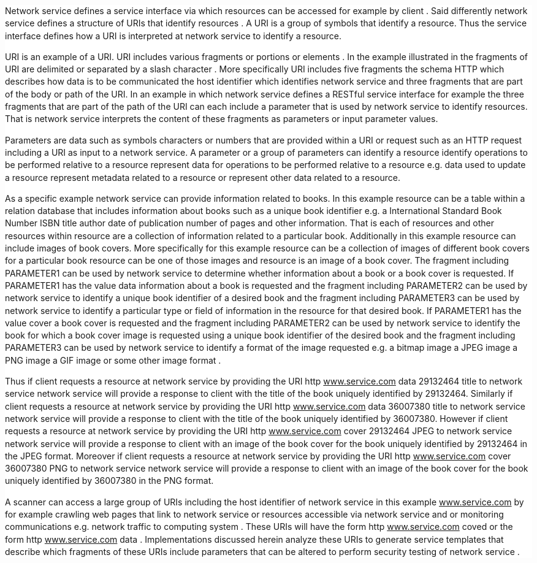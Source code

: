 Network service defines a service interface via which resources can be accessed for example by client . Said differently network service defines a structure of URIs that identify resources . A URI is a group of symbols that identify a resource. Thus the service interface defines how a URI is interpreted at network service to identify a resource.

URI is an example of a URI. URI includes various fragments or portions or elements . In the example illustrated in the fragments of URI are delimited or separated by a slash character . More specifically URI includes five fragments the schema HTTP which describes how data is to be communicated the host identifier which identifies network service and three fragments that are part of the body or path of the URI. In an example in which network service defines a RESTful service interface for example the three fragments that are part of the path of the URI can each include a parameter that is used by network service to identify resources. That is network service interprets the content of these fragments as parameters or input parameter values.

Parameters are data such as symbols characters or numbers that are provided within a URI or request such as an HTTP request including a URI as input to a network service. A parameter or a group of parameters can identify a resource identify operations to be performed relative to a resource represent data for operations to be performed relative to a resource e.g. data used to update a resource represent metadata related to a resource or represent other data related to a resource.

As a specific example network service can provide information related to books. In this example resource can be a table within a relation database that includes information about books such as a unique book identifier e.g. a International Standard Book Number ISBN title author date of publication number of pages and other information. That is each of resources and other resources within resource are a collection of information related to a particular book. Additionally in this example resource can include images of book covers. More specifically for this example resource can be a collection of images of different book covers for a particular book resource can be one of those images and resource is an image of a book cover. The fragment including PARAMETER1 can be used by network service to determine whether information about a book or a book cover is requested. If PARAMETER1 has the value data information about a book is requested and the fragment including PARAMETER2 can be used by network service to identify a unique book identifier of a desired book and the fragment including PARAMETER3 can be used by network service to identify a particular type or field of information in the resource for that desired book. If PARAMETER1 has the value cover a book cover is requested and the fragment including PARAMETER2 can be used by network service to identify the book for which a book cover image is requested using a unique book identifier of the desired book and the fragment including PARAMETER3 can be used by network service to identify a format of the image requested e.g. a bitmap image a JPEG image a PNG image a GIF image or some other image format .

Thus if client requests a resource at network service by providing the URI http www.service.com data 29132464 title to network service network service will provide a response to client with the title of the book uniquely identified by 29132464. Similarly if client requests a resource at network service by providing the URI http www.service.com data 36007380 title to network service network service will provide a response to client with the title of the book uniquely identified by 36007380. However if client requests a resource at network service by providing the URI http www.service.com cover 29132464 JPEG to network service network service will provide a response to client with an image of the book cover for the book uniquely identified by 29132464 in the JPEG format. Moreover if client requests a resource at network service by providing the URI http www.service.com cover 36007380 PNG to network service network service will provide a response to client with an image of the book cover for the book uniquely identified by 36007380 in the PNG format.

A scanner can access a large group of URIs including the host identifier of network service in this example www.service.com by for example crawling web pages that link to network service or resources accessible via network service and or monitoring communications e.g. network traffic to computing system . These URIs will have the form http www.service.com coved or the form http www.service.com data . Implementations discussed herein analyze these URIs to generate service templates that describe which fragments of these URIs include parameters that can be altered to perform security testing of network service .
